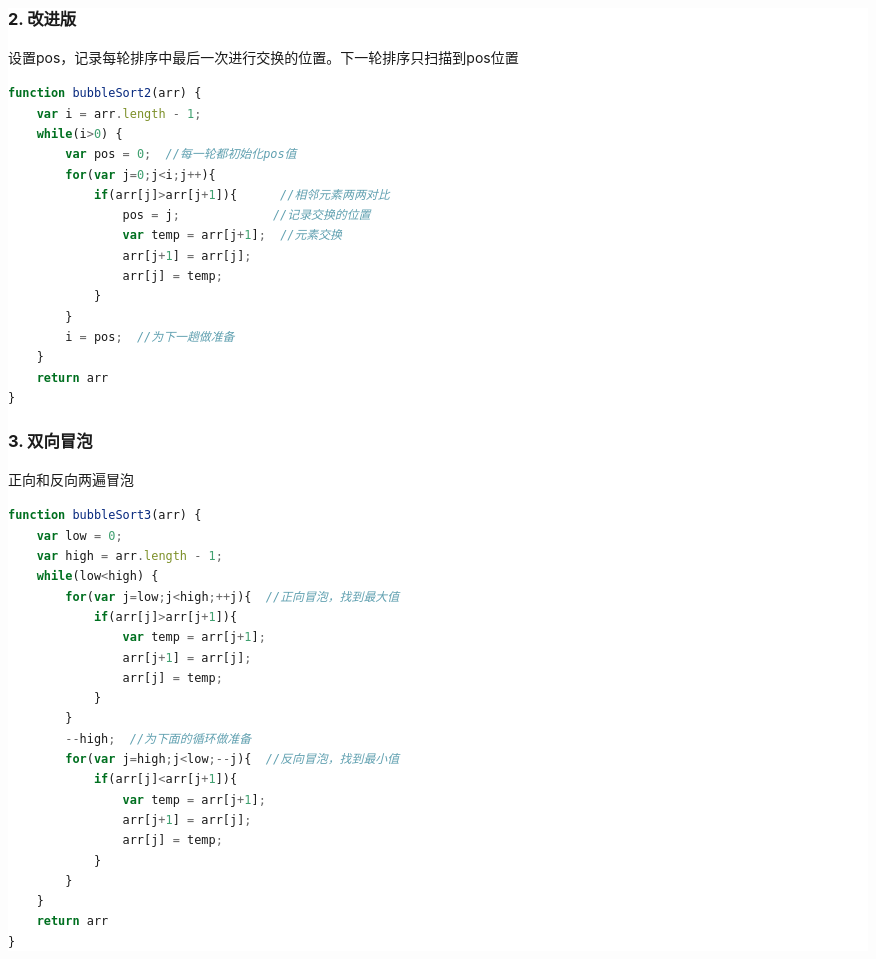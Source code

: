 

### 2. 改进版

设置pos，记录每轮排序中最后一次进行交换的位置。下一轮排序只扫描到pos位置

```js
function bubbleSort2(arr) {
    var i = arr.length - 1;
    while(i>0) {
        var pos = 0;  //每一轮都初始化pos值
        for(var j=0;j<i;j++){
            if(arr[j]>arr[j+1]){      //相邻元素两两对比
                pos = j;			 //记录交换的位置
                var temp = arr[j+1];  //元素交换
                arr[j+1] = arr[j];
                arr[j] = temp;
            }
        }
        i = pos;  //为下一趟做准备
    }
    return arr
}
```



### 3. 双向冒泡

正向和反向两遍冒泡

```js
function bubbleSort3(arr) {
    var low = 0;
    var high = arr.length - 1;
    while(low<high) {
        for(var j=low;j<high;++j){  //正向冒泡，找到最大值
            if(arr[j]>arr[j+1]){ 
                var temp = arr[j+1];
                arr[j+1] = arr[j];
                arr[j] = temp;
            }
        }
        --high;  //为下面的循环做准备
        for(var j=high;j<low;--j){  //反向冒泡，找到最小值
            if(arr[j]<arr[j+1]){ 
                var temp = arr[j+1];
                arr[j+1] = arr[j];
                arr[j] = temp;
            }
        }
    }
    return arr
}
```
